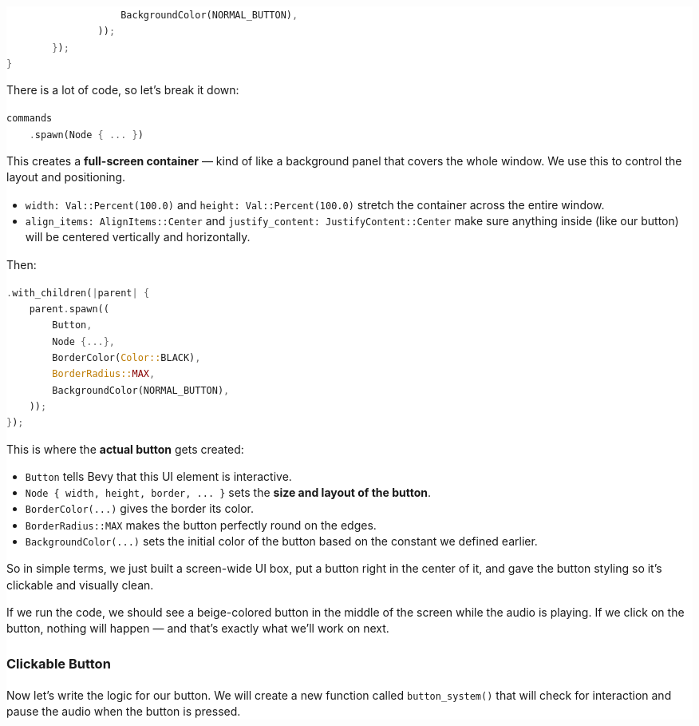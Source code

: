 ```rust
                    BackgroundColor(NORMAL_BUTTON),
                ));
        });
}
```

There is a lot of code, so let’s break it down:

```rust
commands
    .spawn(Node { ... })
```

This creates a **full-screen container** — kind of like a background panel that covers the whole window. We use this to control the layout and positioning.

- `width: Val::Percent(100.0)` and `height: Val::Percent(100.0)` stretch the container across the entire window.
- `align_items: AlignItems::Center` and `justify_content: JustifyContent::Center` make sure anything inside (like our button) will be centered vertically and horizontally.

Then:

```rust
.with_children(|parent| {
    parent.spawn((
        Button,
        Node {...},
        BorderColor(Color::BLACK),
        BorderRadius::MAX,
        BackgroundColor(NORMAL_BUTTON),
    ));
});
```

This is where the **actual button** gets created:

- `Button` tells Bevy that this UI element is interactive.
- `Node { width, height, border, ... }` sets the **size and layout of the button**.
- `BorderColor(...)` gives the border its color.
- `BorderRadius::MAX` makes the button perfectly round on the edges.
- `BackgroundColor(...)` sets the initial color of the button based on the constant we defined earlier.

So in simple terms, we just built a screen-wide UI box, put a button right in the center of it, and gave the button styling so it’s clickable and visually clean.

If we run the code, we should see a beige-colored button in the middle of the screen while the audio is playing. If we click on the button, nothing will happen — and that’s exactly what we’ll work on next.

### **Clickable Button**

Now let’s write the logic for our button. We will create a new function called `button_system()` that will check for interaction and pause the audio when the button is pressed.
